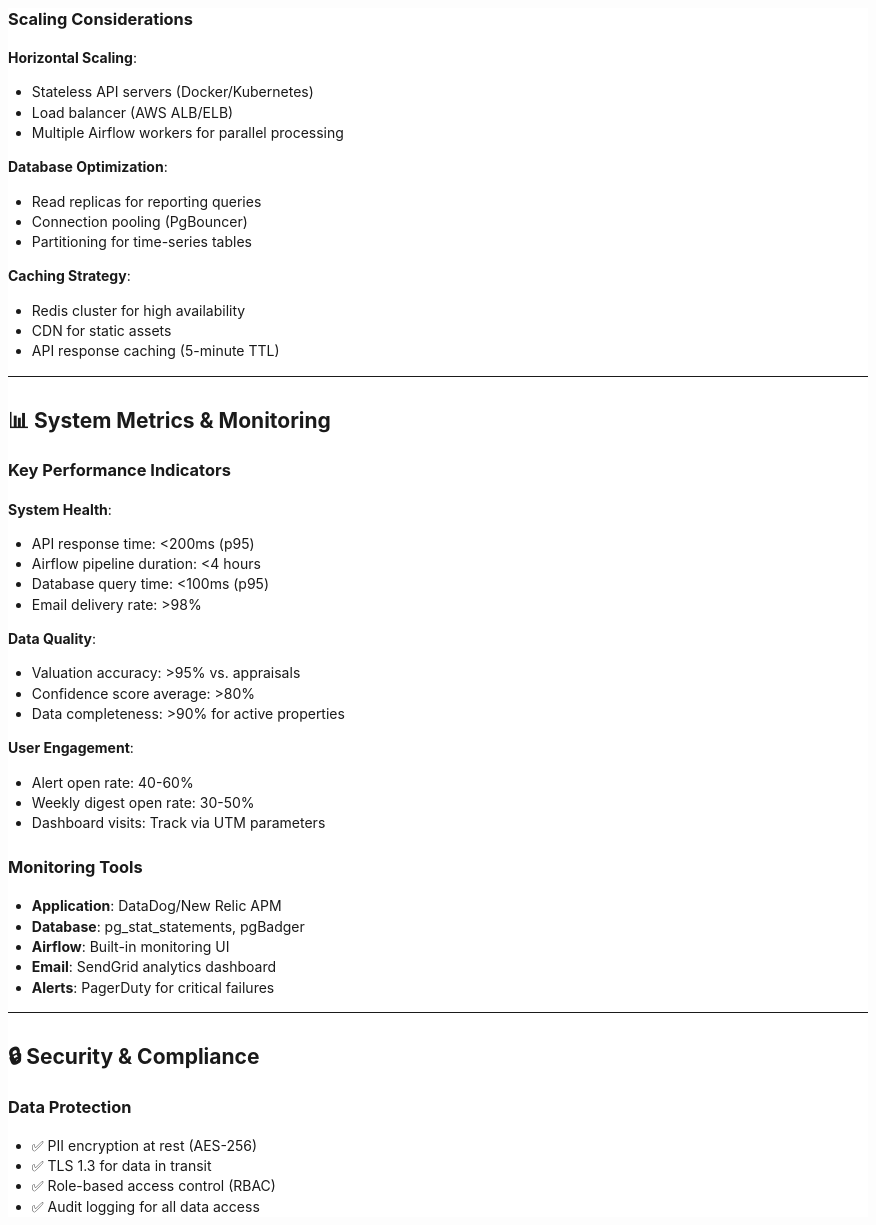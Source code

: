 ### Scaling Considerations

**Horizontal Scaling**:
- Stateless API servers (Docker/Kubernetes)
- Load balancer (AWS ALB/ELB)
- Multiple Airflow workers for parallel processing

**Database Optimization**:
- Read replicas for reporting queries
- Connection pooling (PgBouncer)
- Partitioning for time-series tables

**Caching Strategy**:
- Redis cluster for high availability
- CDN for static assets
- API response caching (5-minute TTL)

---

## 📊 System Metrics & Monitoring

### Key Performance Indicators

**System Health**:
- API response time: <200ms (p95)
- Airflow pipeline duration: <4 hours
- Database query time: <100ms (p95)
- Email delivery rate: >98%

**Data Quality**:
- Valuation accuracy: >95% vs. appraisals
- Confidence score average: >80%
- Data completeness: >90% for active properties

**User Engagement**:
- Alert open rate: 40-60%
- Weekly digest open rate: 30-50%
- Dashboard visits: Track via UTM parameters

### Monitoring Tools

- **Application**: DataDog/New Relic APM
- **Database**: pg_stat_statements, pgBadger
- **Airflow**: Built-in monitoring UI
- **Email**: SendGrid analytics dashboard
- **Alerts**: PagerDuty for critical failures

---

## 🔒 Security & Compliance

### Data Protection
- ✅ PII encryption at rest (AES-256)
- ✅ TLS 1.3 for data in transit
- ✅ Role-based access control (RBAC)
- ✅ Audit logging for all data access
